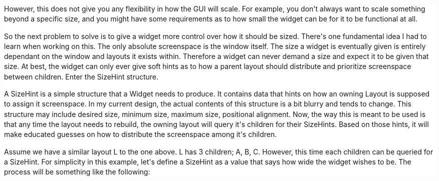 However, this does not give you any flexibility in how the GUI will scale. For example, you don't always want to scale something beyond a specific size, and you might have some requirements as to how small the widget can be for it to be functional at all.

So the next problem to solve is to give a widget more control over how it should be sized. There's one fundamental idea I had to learn when working on this. The only absolute screenspace is the window itself. The size a widget is eventually given is entirely dependant on the window and layouts it exists within. Therefore a widget can never demand a size and expect it to be given that size. At best, the widget can only ever give soft hints as to how a parent layout should distribute and prioritize screenspace between children. Enter the SizeHint structure.

A SizeHint is a simple structure that a Widget needs to produce. It contains data that hints on how an owning Layout is supposed to assign it screenspace. In my current design, the actual contents of this structure is a bit blurry and tends to change. This structure may include desired size, minimum size, maximum size, positional alignment. Now, the way this is meant to be used is that any time the layout needs to rebuild, the owning layout will query it's children for their SizeHints. Based on those hints, it will make educated guesses on how to distribute the screenspace among it's children.

Assume we have a similar layout L to the one above. L has 3 children; A, B, C. However, this time each children can be queried for a SizeHint. For simplicity in this example, let's define a SizeHint as a value that says how wide the widget wishes to be. The process will be something like the following:
